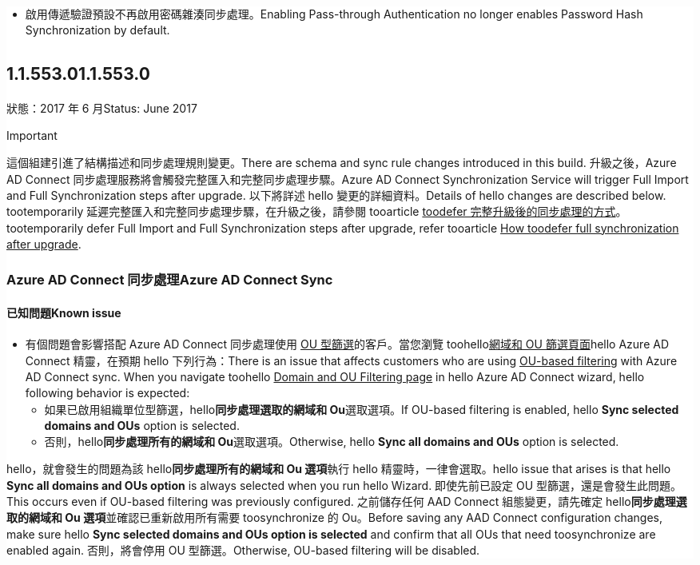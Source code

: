 * <span data-ttu-id="d68d5-193">啟用傳遞驗證預設不再啟用密碼雜湊同步處理。</span><span class="sxs-lookup"><span data-stu-id="d68d5-193">Enabling Pass-through Authentication no longer enables Password Hash Synchronization by default.</span></span>


## <a name="115530"></a><span data-ttu-id="d68d5-194">1.1.553.0</span><span class="sxs-lookup"><span data-stu-id="d68d5-194">1.1.553.0</span></span>
<span data-ttu-id="d68d5-195">狀態：2017 年 6 月</span><span class="sxs-lookup"><span data-stu-id="d68d5-195">Status: June 2017</span></span>

> [!IMPORTANT]
> <span data-ttu-id="d68d5-196">這個組建引進了結構描述和同步處理規則變更。</span><span class="sxs-lookup"><span data-stu-id="d68d5-196">There are schema and sync rule changes introduced in this build.</span></span> <span data-ttu-id="d68d5-197">升級之後，Azure AD Connect 同步處理服務將會觸發完整匯入和完整同步處理步驟。</span><span class="sxs-lookup"><span data-stu-id="d68d5-197">Azure AD Connect Synchronization Service will trigger Full Import and Full Synchronization steps after upgrade.</span></span> <span data-ttu-id="d68d5-198">以下將詳述 hello 變更的詳細資料。</span><span class="sxs-lookup"><span data-stu-id="d68d5-198">Details of hello changes are described below.</span></span> <span data-ttu-id="d68d5-199">tootemporarily 延遲完整匯入和完整同步處理步驟，在升級之後，請參閱 tooarticle [toodefer 完整升級後的同步處理的方式](active-directory-aadconnect-upgrade-previous-version.md#how-to-defer-full-synchronization-after-upgrade)。</span><span class="sxs-lookup"><span data-stu-id="d68d5-199">tootemporarily defer Full Import and Full Synchronization steps after upgrade, refer tooarticle [How toodefer full synchronization after upgrade](active-directory-aadconnect-upgrade-previous-version.md#how-to-defer-full-synchronization-after-upgrade).</span></span>
>
>

### <a name="azure-ad-connect-sync"></a><span data-ttu-id="d68d5-200">Azure AD Connect 同步處理</span><span class="sxs-lookup"><span data-stu-id="d68d5-200">Azure AD Connect Sync</span></span>

#### <a name="known-issue"></a><span data-ttu-id="d68d5-201">已知問題</span><span class="sxs-lookup"><span data-stu-id="d68d5-201">Known issue</span></span>
* <span data-ttu-id="d68d5-202">有個問題會影響搭配 Azure AD Connect 同步處理使用 [OU 型篩選](active-directory-aadconnectsync-configure-filtering.md#organizational-unitbased-filtering)的客戶。當您瀏覽 toohello[網域和 OU 篩選頁面](active-directory-aadconnect-get-started-custom.md#domain-and-ou-filtering)hello Azure AD Connect 精靈，在預期 hello 下列行為：</span><span class="sxs-lookup"><span data-stu-id="d68d5-202">There is an issue that affects customers who are using [OU-based filtering](active-directory-aadconnectsync-configure-filtering.md#organizational-unitbased-filtering) with Azure AD Connect sync. When you navigate toohello [Domain and OU Filtering page](active-directory-aadconnect-get-started-custom.md#domain-and-ou-filtering) in hello Azure AD Connect wizard, hello following behavior is expected:</span></span>
  * <span data-ttu-id="d68d5-203">如果已啟用組織單位型篩選，hello**同步處理選取的網域和 Ou**選取選項。</span><span class="sxs-lookup"><span data-stu-id="d68d5-203">If OU-based filtering is enabled, hello **Sync selected domains and OUs** option is selected.</span></span>
  * <span data-ttu-id="d68d5-204">否則，hello**同步處理所有的網域和 Ou**選取選項。</span><span class="sxs-lookup"><span data-stu-id="d68d5-204">Otherwise, hello **Sync all domains and OUs** option is selected.</span></span>

<span data-ttu-id="d68d5-205">hello，就會發生的問題為該 hello**同步處理所有的網域和 Ou 選項**執行 hello 精靈時，一律會選取。</span><span class="sxs-lookup"><span data-stu-id="d68d5-205">hello issue that arises is that hello **Sync all domains and OUs option** is always selected when you run hello Wizard.</span></span>  <span data-ttu-id="d68d5-206">即使先前已設定 OU 型篩選，還是會發生此問題。</span><span class="sxs-lookup"><span data-stu-id="d68d5-206">This occurs even if OU-based filtering was previously configured.</span></span> <span data-ttu-id="d68d5-207">之前儲存任何 AAD Connect 組態變更，請先確定 hello**同步處理選取的網域和 Ou 選項**並確認已重新啟用所有需要 toosynchronize 的 Ou。</span><span class="sxs-lookup"><span data-stu-id="d68d5-207">Before saving any AAD Connect configuration changes, make sure hello **Sync selected domains and OUs option is selected** and confirm that all OUs that need toosynchronize are enabled again.</span></span> <span data-ttu-id="d68d5-208">否則，將會停用 OU 型篩選。</span><span class="sxs-lookup"><span data-stu-id="d68d5-208">Otherwise, OU-based filtering will be disabled.</span></span>
